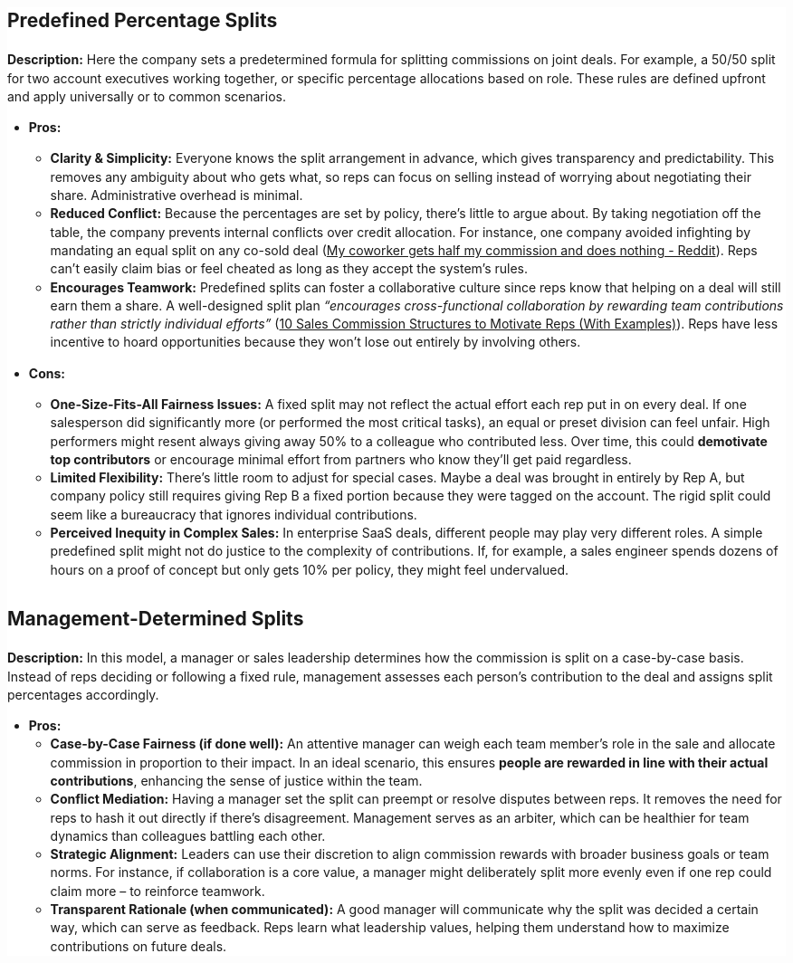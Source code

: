 ## Predefined Percentage Splits

**Description:** Here the company sets a predetermined formula for splitting commissions on joint deals. For example, a 50/50 split for two account executives working together, or specific percentage allocations based on role. These rules are defined upfront and apply universally or to common scenarios.

- **Pros:**
  - **Clarity & Simplicity:** Everyone knows the split arrangement in advance, which gives transparency and predictability. This removes any ambiguity about who gets what, so reps can focus on selling instead of worrying about negotiating their share. Administrative overhead is minimal.  
  - **Reduced Conflict:** Because the percentages are set by policy, there’s little to argue about. By taking negotiation off the table, the company prevents internal conflicts over credit allocation. For instance, one company avoided infighting by mandating an equal split on any co-sold deal ([My coworker gets half my commission and does nothing - Reddit](https://www.reddit.com/r/careeradvice/comments/1ff6c4o/my_coworker_gets_half_my_commission_and_does/)). Reps can’t easily claim bias or feel cheated as long as they accept the system’s rules.  
  - **Encourages Teamwork:** Predefined splits can foster a collaborative culture since reps know that helping on a deal will still earn them a share. A well-designed split plan *“encourages cross-functional collaboration by rewarding team contributions rather than strictly individual efforts”* ([10 Sales Commission Structures to Motivate Reps (With Examples)](https://spotio.com/blog/how-to-determine-typical-commission-structures-for-sales-reps/)). Reps have less incentive to hoard opportunities because they won’t lose out entirely by involving others.

- **Cons:**
  - **One-Size-Fits-All Fairness Issues:** A fixed split may not reflect the actual effort each rep put in on every deal. If one salesperson did significantly more (or performed the most critical tasks), an equal or preset division can feel unfair. High performers might resent always giving away 50% to a colleague who contributed less. Over time, this could **demotivate top contributors** or encourage minimal effort from partners who know they’ll get paid regardless.  
  - **Limited Flexibility:** There’s little room to adjust for special cases. Maybe a deal was brought in entirely by Rep A, but company policy still requires giving Rep B a fixed portion because they were tagged on the account. The rigid split could seem like a bureaucracy that ignores individual contributions.  
  - **Perceived Inequity in Complex Sales:** In enterprise SaaS deals, different people may play very different roles. A simple predefined split might not do justice to the complexity of contributions. If, for example, a sales engineer spends dozens of hours on a proof of concept but only gets 10% per policy, they might feel undervalued.

## Management-Determined Splits

**Description:** In this model, a manager or sales leadership determines how the commission is split on a case-by-case basis. Instead of reps deciding or following a fixed rule, management assesses each person’s contribution to the deal and assigns split percentages accordingly.

- **Pros:**
  - **Case-by-Case Fairness (if done well):** An attentive manager can weigh each team member’s role in the sale and allocate commission in proportion to their impact. In an ideal scenario, this ensures **people are rewarded in line with their actual contributions**, enhancing the sense of justice within the team.  
  - **Conflict Mediation:** Having a manager set the split can preempt or resolve disputes between reps. It removes the need for reps to hash it out directly if there’s disagreement. Management serves as an arbiter, which can be healthier for team dynamics than colleagues battling each other.  
  - **Strategic Alignment:** Leaders can use their discretion to align commission rewards with broader business goals or team norms. For instance, if collaboration is a core value, a manager might deliberately split more evenly even if one rep could claim more – to reinforce teamwork.  
  - **Transparent Rationale (when communicated):** A good manager will communicate why the split was decided a certain way, which can serve as feedback. Reps learn what leadership values, helping them understand how to maximize contributions on future deals.
